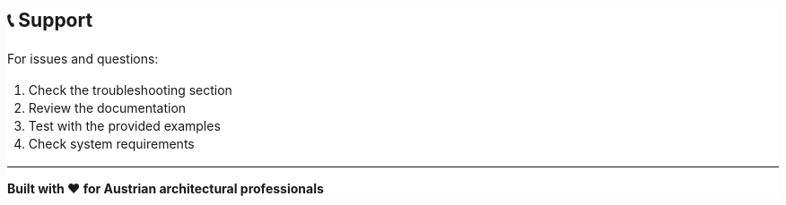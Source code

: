## 📞 Support

For issues and questions:
1. Check the troubleshooting section
2. Review the documentation
3. Test with the provided examples
4. Check system requirements

---

**Built with ❤️ for Austrian architectural professionals**
